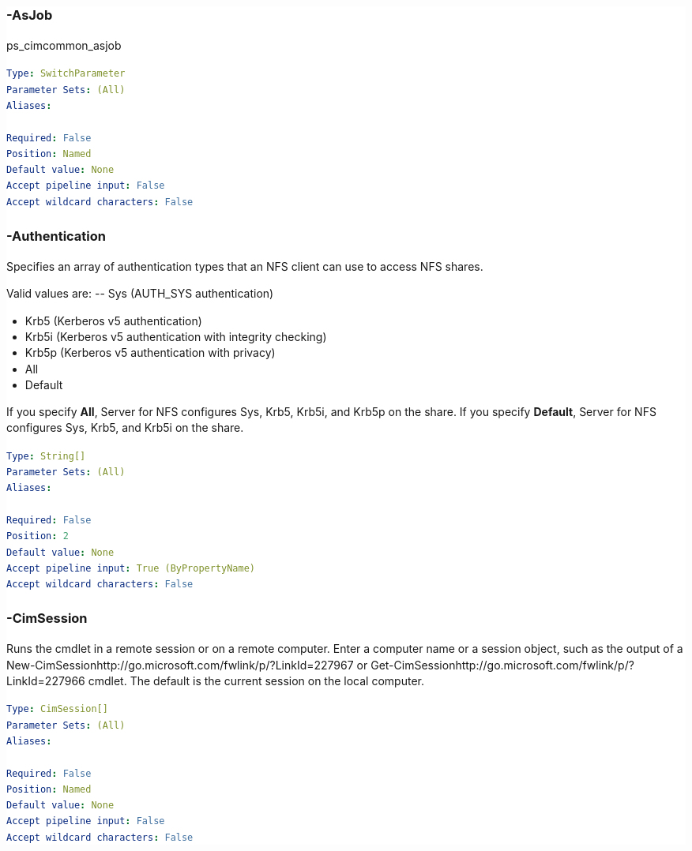 ### -AsJob
ps_cimcommon_asjob

```yaml
Type: SwitchParameter
Parameter Sets: (All)
Aliases: 

Required: False
Position: Named
Default value: None
Accept pipeline input: False
Accept wildcard characters: False
```

### -Authentication
Specifies an array of authentication types that an NFS client can use to access NFS shares.

Valid values are: 
 -- Sys (AUTH_SYS authentication) 
- Krb5 (Kerberos v5 authentication)
- Krb5i (Kerberos v5 authentication with integrity checking)
- Krb5p (Kerberos v5 authentication with privacy)
- All
- Default

If you specify **All**, Server for NFS configures Sys, Krb5, Krb5i, and Krb5p on the share.
If you specify **Default**, Server for NFS configures Sys, Krb5, and Krb5i on the share.

```yaml
Type: String[]
Parameter Sets: (All)
Aliases: 

Required: False
Position: 2
Default value: None
Accept pipeline input: True (ByPropertyName)
Accept wildcard characters: False
```

### -CimSession
Runs the cmdlet in a remote session or on a remote computer.
Enter a computer name or a session object, such as the output of a New-CimSessionhttp://go.microsoft.com/fwlink/p/?LinkId=227967 or Get-CimSessionhttp://go.microsoft.com/fwlink/p/?LinkId=227966 cmdlet.
The default is the current session on the local computer.

```yaml
Type: CimSession[]
Parameter Sets: (All)
Aliases: 

Required: False
Position: Named
Default value: None
Accept pipeline input: False
Accept wildcard characters: False
```
